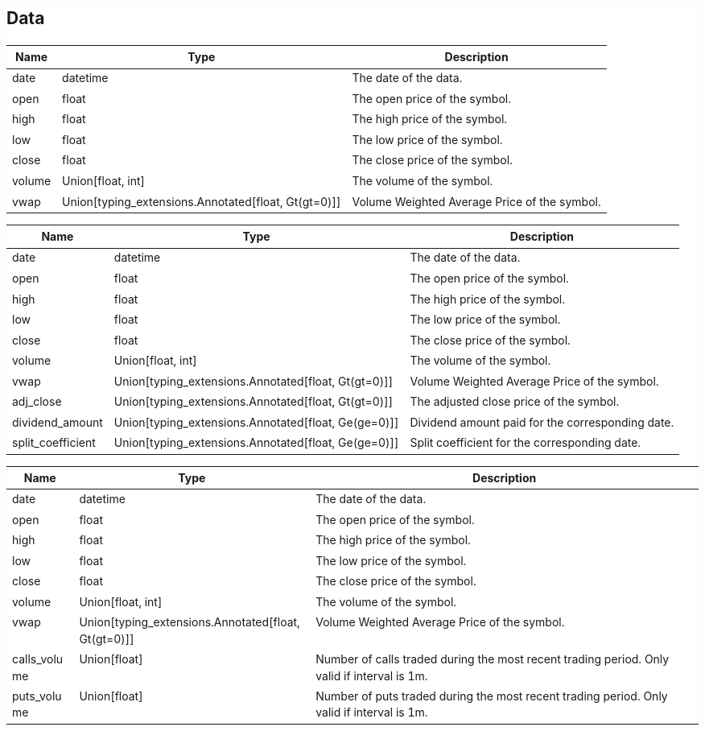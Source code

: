 </Tabs>

## Data

<Tabs>
<TabItem value="standard" label="Standard">

| Name | Type | Description |
| ---- | ---- | ----------- |
| date | datetime | The date of the data. |
| open | float | The open price of the symbol. |
| high | float | The high price of the symbol. |
| low | float | The low price of the symbol. |
| close | float | The close price of the symbol. |
| volume | Union[float, int] | The volume of the symbol. |
| vwap | Union[typing_extensions.Annotated[float, Gt(gt=0)]] | Volume Weighted Average Price of the symbol. |
</TabItem>

<TabItem value='alpha_vantage' label='alpha_vantage'>

| Name | Type | Description |
| ---- | ---- | ----------- |
| date | datetime | The date of the data. |
| open | float | The open price of the symbol. |
| high | float | The high price of the symbol. |
| low | float | The low price of the symbol. |
| close | float | The close price of the symbol. |
| volume | Union[float, int] | The volume of the symbol. |
| vwap | Union[typing_extensions.Annotated[float, Gt(gt=0)]] | Volume Weighted Average Price of the symbol. |
| adj_close | Union[typing_extensions.Annotated[float, Gt(gt=0)]] | The adjusted close price of the symbol. |
| dividend_amount | Union[typing_extensions.Annotated[float, Ge(ge=0)]] | Dividend amount paid for the corresponding date. |
| split_coefficient | Union[typing_extensions.Annotated[float, Ge(ge=0)]] | Split coefficient for the corresponding date. |
</TabItem>

<TabItem value='cboe' label='cboe'>

| Name | Type | Description |
| ---- | ---- | ----------- |
| date | datetime | The date of the data. |
| open | float | The open price of the symbol. |
| high | float | The high price of the symbol. |
| low | float | The low price of the symbol. |
| close | float | The close price of the symbol. |
| volume | Union[float, int] | The volume of the symbol. |
| vwap | Union[typing_extensions.Annotated[float, Gt(gt=0)]] | Volume Weighted Average Price of the symbol. |
| calls_volume | Union[float] | Number of calls traded during the most recent trading period. Only valid if interval is 1m. |
| puts_volume | Union[float] | Number of puts traded during the most recent trading period. Only valid if interval is 1m. |